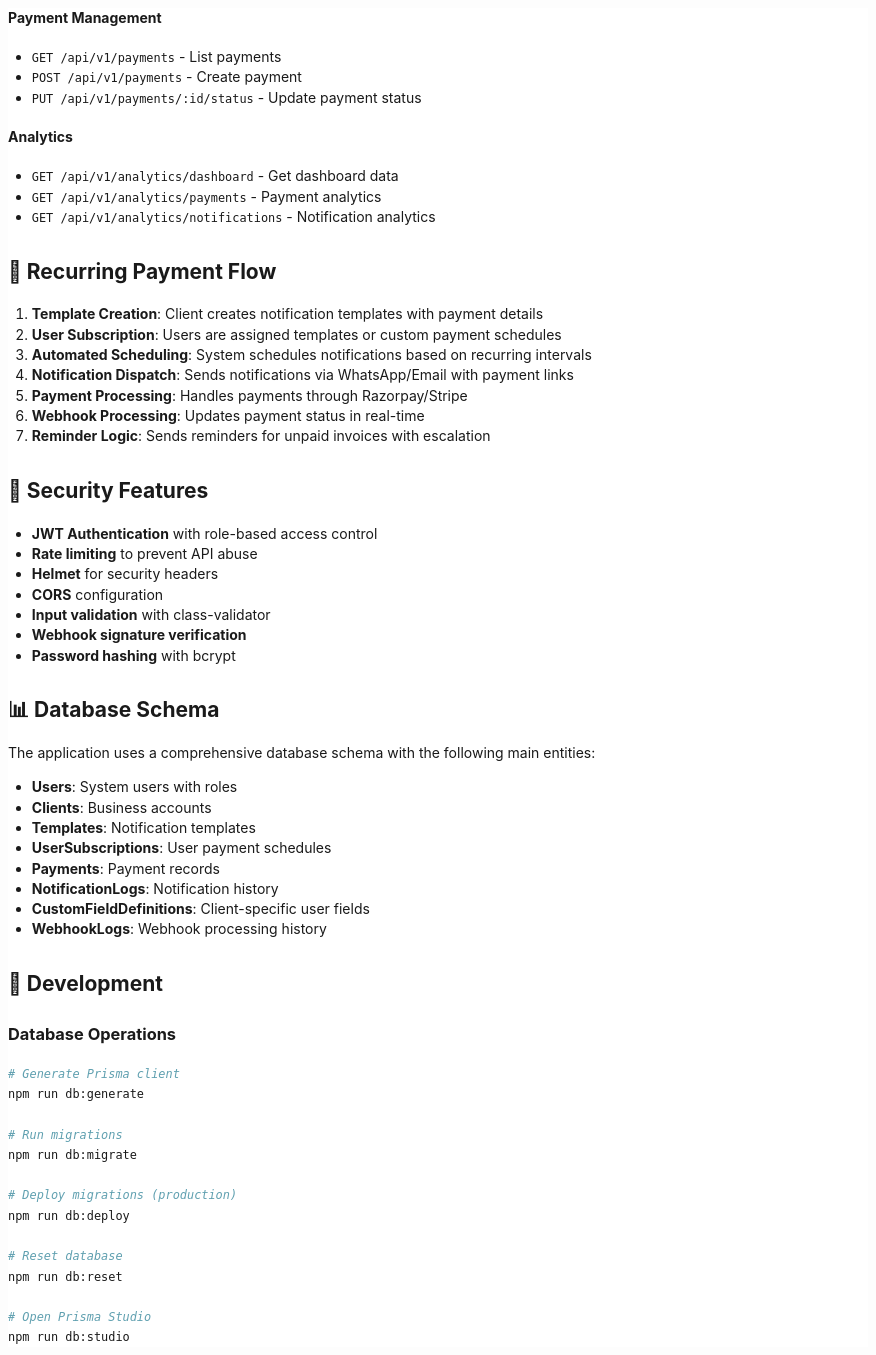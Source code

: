 #### Payment Management
- `GET /api/v1/payments` - List payments
- `POST /api/v1/payments` - Create payment
- `PUT /api/v1/payments/:id/status` - Update payment status

#### Analytics
- `GET /api/v1/analytics/dashboard` - Get dashboard data
- `GET /api/v1/analytics/payments` - Payment analytics
- `GET /api/v1/analytics/notifications` - Notification analytics

## 🔄 Recurring Payment Flow

1. **Template Creation**: Client creates notification templates with payment details
2. **User Subscription**: Users are assigned templates or custom payment schedules
3. **Automated Scheduling**: System schedules notifications based on recurring intervals
4. **Notification Dispatch**: Sends notifications via WhatsApp/Email with payment links
5. **Payment Processing**: Handles payments through Razorpay/Stripe
6. **Webhook Processing**: Updates payment status in real-time
7. **Reminder Logic**: Sends reminders for unpaid invoices with escalation

## 🔐 Security Features

- **JWT Authentication** with role-based access control
- **Rate limiting** to prevent API abuse
- **Helmet** for security headers
- **CORS** configuration
- **Input validation** with class-validator
- **Webhook signature verification**
- **Password hashing** with bcrypt

## 📊 Database Schema

The application uses a comprehensive database schema with the following main entities:

- **Users**: System users with roles
- **Clients**: Business accounts
- **Templates**: Notification templates
- **UserSubscriptions**: User payment schedules
- **Payments**: Payment records
- **NotificationLogs**: Notification history
- **CustomFieldDefinitions**: Client-specific user fields
- **WebhookLogs**: Webhook processing history

## 🔧 Development

### Database Operations
```bash
# Generate Prisma client
npm run db:generate

# Run migrations
npm run db:migrate

# Deploy migrations (production)
npm run db:deploy

# Reset database
npm run db:reset

# Open Prisma Studio
npm run db:studio
```
